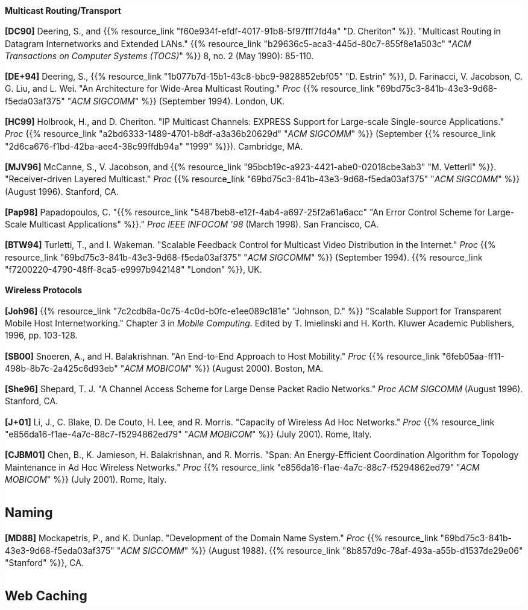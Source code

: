 **Multicast Routing/Transport**

**\[DC90\]** Deering, S., and {{% resource_link "f60e934f-efdf-4017-91b8-5f97fff7fd4a" "D. Cheriton" %}}. "Multicast Routing in Datagram Internetworks and Extended LANs." {{% resource_link "b29636c5-aca3-445d-80c7-855f8e1a503c" "*ACM Transactions on Computer Systems (TOCS)*" %}} 8, no. 2 (May 1990): 85-110.

**\[DE+94\]** Deering, S., {{% resource_link "1b077b7d-15b1-43c8-bbc9-9828852ebf05" "D. Estrin" %}}, D. Farinacci, V. Jacobson, C. G. Liu, and L. Wei. "An Architecture for Wide-Area Multicast Routing." *Proc* {{% resource_link "69bd75c3-841b-43e3-9d68-f5eda03af375" "*ACM SIGCOMM*" %}} (September 1994). London, UK.

**\[HC99\]** Holbrook, H., and D. Cheriton. "IP Multicast Channels: EXPRESS Support for Large-scale Single-source Applications." *Proc* {{% resource_link "a2bd6333-1489-4701-b8df-a3a36b20629d" "*ACM SIGCOMM*" %}} (September {{% resource_link "2d6ca676-f1bd-42ba-aee4-38c99ffdb94a" "1999" %}}). Cambridge, MA.

**\[MJV96\]** McCanne, S., V. Jacobson, and {{% resource_link "95bcb19c-a923-4421-abe0-02018cbe3ab3" "M. Vetterli" %}}. "Receiver-driven Layered Multicast." *Proc* {{% resource_link "69bd75c3-841b-43e3-9d68-f5eda03af375" "*ACM SIGCOMM*" %}} (August 1996). Stanford, CA.

**\[Pap98\]** Papadopoulos, C. "{{% resource_link "5487beb8-e12f-4ab4-a697-25f2a61a6acc" "An Error Control Scheme for Large-Scale Multicast Applications" %}}." *Proc IEEE INFOCOM '98* (March 1998). San Francisco, CA.

**\[BTW94\]** Turletti, T., and I. Wakeman. "Scalable Feedback Control for Multicast Video Distribution in the Internet." *Proc* {{% resource_link "69bd75c3-841b-43e3-9d68-f5eda03af375" "*ACM SIGCOMM*" %}} (September 1994). {{% resource_link "f7200220-4790-48ff-8ca5-e9997b942148" "London" %}}, UK.

**Wireless Protocols**

**\[Joh96\]** {{% resource_link "7c2cdb8a-0c75-4c0d-b0fc-e1ee089c181e" "Johnson, D." %}} "Scalable Support for Transparent Mobile Host Internetworking." Chapter 3 in *Mobile Computing.* Edited by T. Imielinski and H. Korth. Kluwer Academic Publishers, 1996, pp. 103-128.

**\[SB00\]** Snoeren, A., and H. Balakrishnan. "An End-to-End Approach to Host Mobility." *Proc* {{% resource_link "6feb05aa-ff11-498b-8b7c-2a425c6d93eb" "*ACM MOBICOM*" %}} (August 2000). Boston, MA.

**\[She96\]** Shepard, T. J. "A Channel Access Scheme for Large Dense Packet Radio Networks." *Proc ACM SIGCOMM* (August 1996). Stanford, CA.

**\[J+01\]** Li, J., C. Blake, D. De Couto, H. Lee, and R. Morris. "Capacity of Wireless Ad Hoc Networks." *Proc* {{% resource_link "e856da16-f1ae-4a7c-88c7-f5294862ed79" "*ACM MOBICOM*" %}} (July 2001). Rome, Italy.

**\[CJBM01\]** Chen, B., K. Jamieson, H. Balakrishnan, and R. Morris. "Span: An Energy-Efficient Coordination Algorithm for Topology Maintenance in Ad Hoc Wireless Networks." *Proc* {{% resource_link "e856da16-f1ae-4a7c-88c7-f5294862ed79" "*ACM MOBICOM*" %}} (July 2001). Rome, Italy.

## Naming

**\[MD88\]** Mockapetris, P., and K. Dunlap. "Development of the Domain Name System." *Proc* {{% resource_link "69bd75c3-841b-43e3-9d68-f5eda03af375" "*ACM SIGCOMM*" %}} (August 1988). {{% resource_link "8b857d9c-78af-493a-a55b-d1537de29e06" "Stanford" %}}, CA.

## Web Caching
